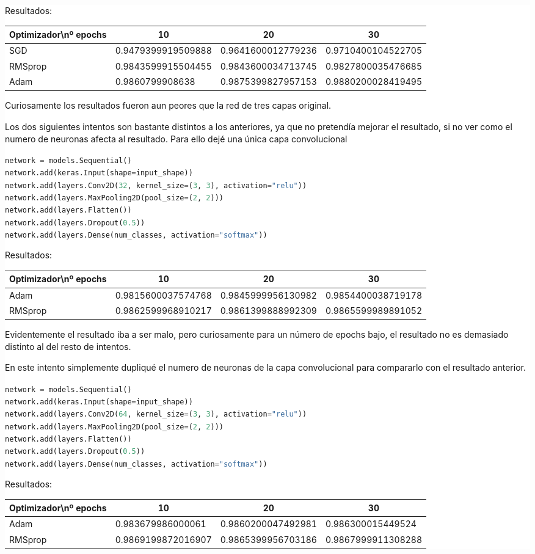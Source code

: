 
Resultados:

| Optimizador\nº epochs | 10                 | 20                 | 30                 |
| --------------------- | ------------------ | ------------------ | ------------------ |
| SGD                   | 0.9479399919509888 | 0.9641600012779236 | 0.9710400104522705 |
| RMSprop               | 0.9843599915504455 | 0.9843600034713745 | 0.9827800035476685 |
| Adam                  | 0.9860799908638    | 0.9875399827957153 | 0.9880200028419495 |

Curiosamente los resultados fueron aun peores que la red de tres capas original.



Los dos siguientes intentos son bastante distintos a los anteriores, ya que no pretendía mejorar el resultado, si no ver como el numero de neuronas afecta al resultado. Para ello dejé una única capa convolucional

```python
network = models.Sequential()
network.add(keras.Input(shape=input_shape))
network.add(layers.Conv2D(32, kernel_size=(3, 3), activation="relu"))
network.add(layers.MaxPooling2D(pool_size=(2, 2)))
network.add(layers.Flatten())
network.add(layers.Dropout(0.5))
network.add(layers.Dense(num_classes, activation="softmax"))
```

Resultados:

| Optimizador\nº epochs | 10                 | 20                 | 30                 |
| --------------------- | ------------------ | ------------------ | ------------------ |
| Adam                  | 0.9815600037574768 | 0.9845999956130982 | 0.9854400038719178 |
| RMSprop               | 0.9862599968910217 | 0.9861399888992309 | 0.9865599989891052 |

Evidentemente el resultado iba a ser malo, pero curiosamente para un número de epochs bajo, el resultado no es demasiado distinto al del resto de intentos.



En este intento simplemente dupliqué el numero de neuronas de la capa convolucional para compararlo con el resultado anterior.

```python
network = models.Sequential()
network.add(keras.Input(shape=input_shape))
network.add(layers.Conv2D(64, kernel_size=(3, 3), activation="relu"))
network.add(layers.MaxPooling2D(pool_size=(2, 2)))
network.add(layers.Flatten())
network.add(layers.Dropout(0.5))
network.add(layers.Dense(num_classes, activation="softmax"))
```



Resultados:

| Optimizador\nº epochs | 10                 | 20                 | 30                 |
| --------------------- | ------------------ | ------------------ | ------------------ |
| Adam                  | 0.983679986000061  | 0.9860200047492981 | 0.986300015449524  |
| RMSprop               | 0.9869199872016907 | 0.9865399956703186 | 0.9867999911308288 |
